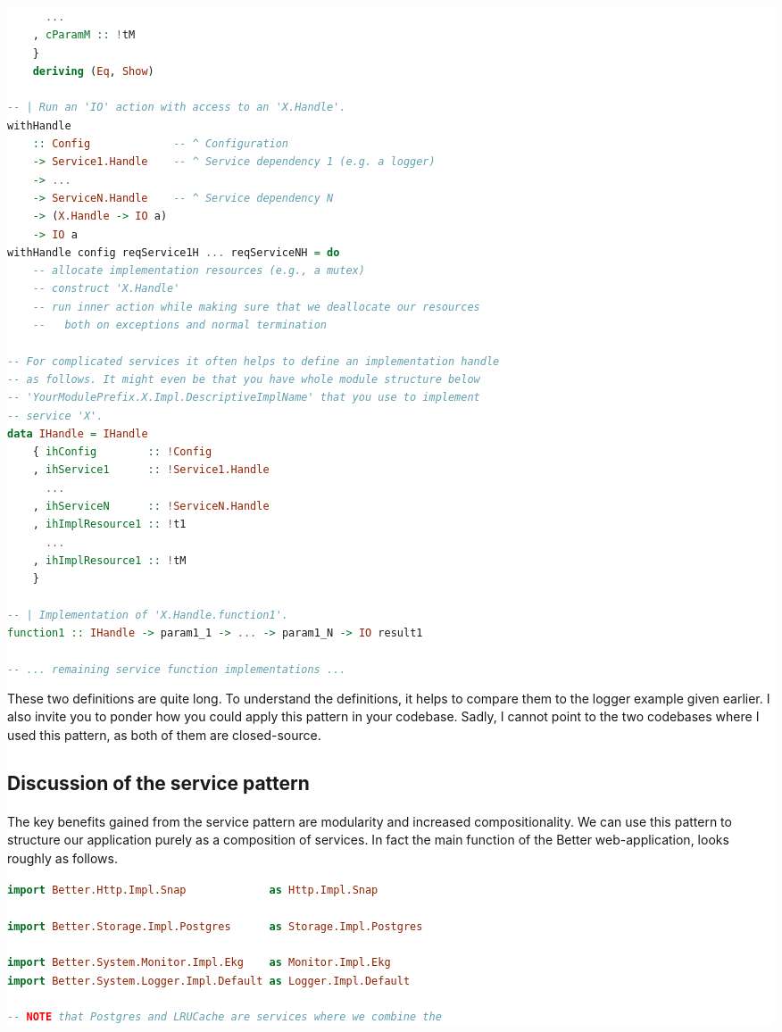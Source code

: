 ``` haskell
      ...
    , cParamM :: !tM
    }
    deriving (Eq, Show)

-- | Run an 'IO' action with access to an 'X.Handle'.
withHandle
    :: Config             -- ^ Configuration
    -> Service1.Handle    -- ^ Service dependency 1 (e.g. a logger)
    -> ...
    -> ServiceN.Handle    -- ^ Service dependency N
    -> (X.Handle -> IO a)
    -> IO a
withHandle config reqService1H ... reqServiceNH = do
    -- allocate implementation resources (e.g., a mutex)
    -- construct 'X.Handle'
    -- run inner action while making sure that we deallocate our resources
    --   both on exceptions and normal termination

-- For complicated services it often helps to define an implementation handle
-- as follows. It might even be that you have whole module structure below
-- 'YourModulePrefix.X.Impl.DescriptiveImplName' that you use to implement
-- service 'X'.
data IHandle = IHandle
    { ihConfig        :: !Config
    , ihService1      :: !Service1.Handle
      ...
    , ihServiceN      :: !ServiceN.Handle
    , ihImplResource1 :: !t1
      ...
    , ihImplResource1 :: !tM
    }

-- | Implementation of 'X.Handle.function1'.
function1 :: IHandle -> param1_1 -> ... -> param1_N -> IO result1

-- ... remaining service function implementations ...
```
These two definitions are quite long.
To understand the definitions,
  it helps to compare them to the logger example given earlier.
I also invite you to ponder how you could apply this pattern in your codebase.
Sadly, I cannot point to the two codebases where I used this pattern,
  as both of them are closed-source.


## Discussion of the service pattern

The key benefits gained from the service pattern are
  modularity and increased compositionality.
We can use this pattern to structure our application purely
  as a composition of services.
In fact the main function of the Better web-application,
  looks roughly as follows.
``` haskell
import Better.Http.Impl.Snap             as Http.Impl.Snap

import Better.Storage.Impl.Postgres      as Storage.Impl.Postgres

import Better.System.Monitor.Impl.Ekg    as Monitor.Impl.Ekg
import Better.System.Logger.Impl.Default as Logger.Impl.Default

-- NOTE that Postgres and LRUCache are services where we combine the
```